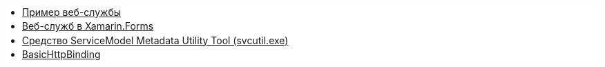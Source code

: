 - [Пример веб-службы](https://developer.xamarin.com/samples/mobile/WebServices/WebServiceSamples/)
- [Веб-служб в Xamarin.Forms](~/xamarin-forms/data-cloud/index.md)
- [Средство ServiceModel Metadata Utility Tool (svcutil.exe)](https://docs.microsoft.com/en-us/dotnet/framework/wcf/servicemodel-metadata-utility-tool-svcutil-exe)
- [BasicHttpBinding](http://msdn.microsoft.com/en-us/library/system.servicemodel.basichttpbinding.aspx)
